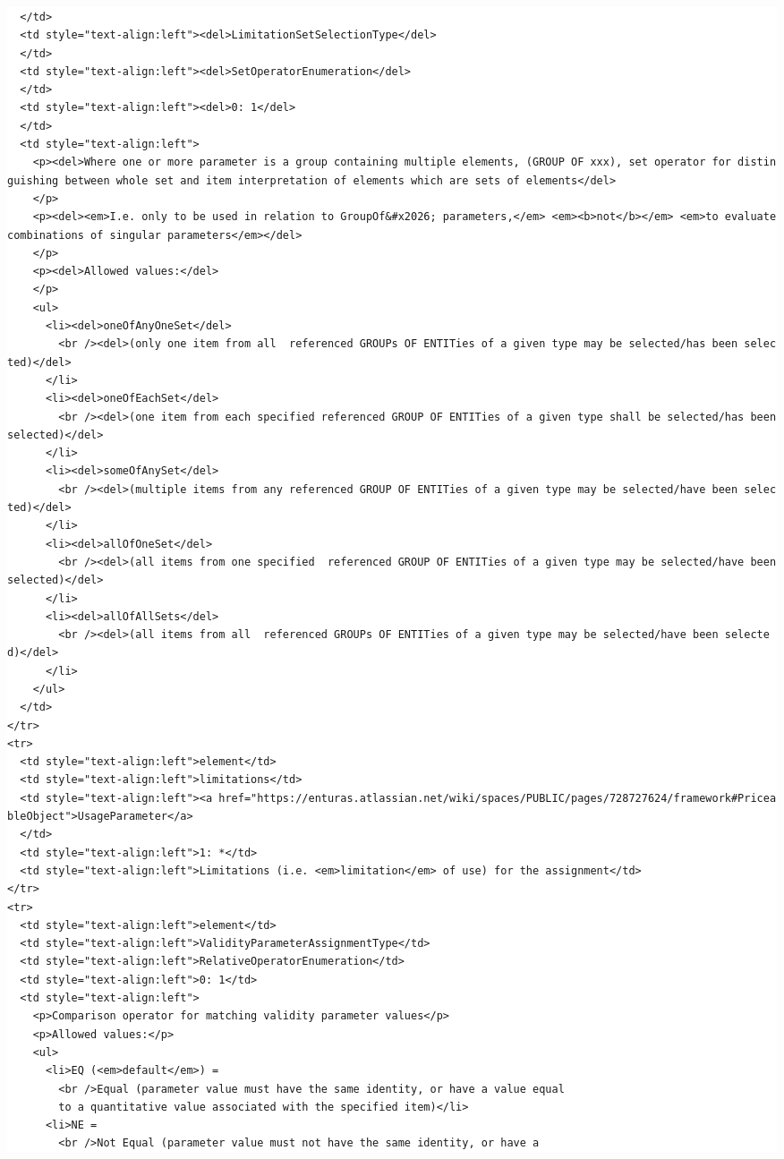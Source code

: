       </td>
      <td style="text-align:left"><del>LimitationSetSelectionType</del>
      </td>
      <td style="text-align:left"><del>SetOperatorEnumeration</del>
      </td>
      <td style="text-align:left"><del>0: 1</del>
      </td>
      <td style="text-align:left">
        <p><del>Where one or more parameter is a group containing multiple elements, (GROUP OF xxx), set operator for distinguishing between whole set and item interpretation of elements which are sets of elements</del>
        </p>
        <p><del><em>I.e. only to be used in relation to GroupOf&#x2026; parameters,</em> <em><b>not</b></em> <em>to evaluate combinations of singular parameters</em></del>
        </p>
        <p><del>Allowed values:</del>
        </p>
        <ul>
          <li><del>oneOfAnyOneSet</del>
            <br /><del>(only one item from all  referenced GROUPs OF ENTITies of a given type may be selected/has been selected)</del>
          </li>
          <li><del>oneOfEachSet</del>
            <br /><del>(one item from each specified referenced GROUP OF ENTITies of a given type shall be selected/has been selected)</del>
          </li>
          <li><del>someOfAnySet</del>
            <br /><del>(multiple items from any referenced GROUP OF ENTITies of a given type may be selected/have been selected)</del>
          </li>
          <li><del>allOfOneSet</del>
            <br /><del>(all items from one specified  referenced GROUP OF ENTITies of a given type may be selected/have been selected)</del>
          </li>
          <li><del>allOfAllSets</del>
            <br /><del>(all items from all  referenced GROUPs OF ENTITies of a given type may be selected/have been selected)</del>
          </li>
        </ul>
      </td>
    </tr>
    <tr>
      <td style="text-align:left">element</td>
      <td style="text-align:left">limitations</td>
      <td style="text-align:left"><a href="https://enturas.atlassian.net/wiki/spaces/PUBLIC/pages/728727624/framework#PriceableObject">UsageParameter</a>
      </td>
      <td style="text-align:left">1: *</td>
      <td style="text-align:left">Limitations (i.e. <em>limitation</em> of use) for the assignment</td>
    </tr>
    <tr>
      <td style="text-align:left">element</td>
      <td style="text-align:left">ValidityParameterAssignmentType</td>
      <td style="text-align:left">RelativeOperatorEnumeration</td>
      <td style="text-align:left">0: 1</td>
      <td style="text-align:left">
        <p>Comparison operator for matching validity parameter values</p>
        <p>Allowed values:</p>
        <ul>
          <li>EQ (<em>default</em>) =
            <br />Equal (parameter value must have the same identity, or have a value equal
            to a quantitative value associated with the specified item)</li>
          <li>NE =
            <br />Not Equal (parameter value must not have the same identity, or have a